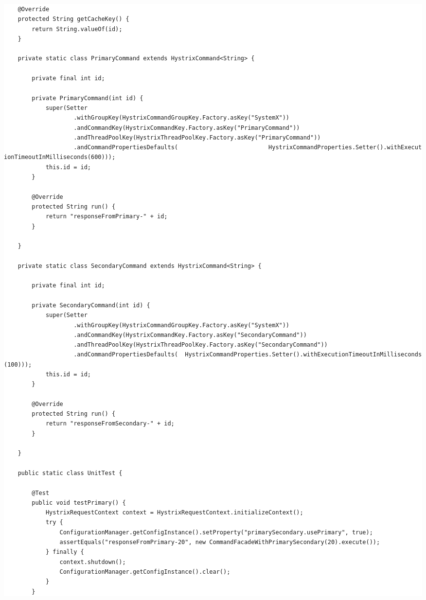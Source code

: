 ```
    @Override
    protected String getCacheKey() {
        return String.valueOf(id);
    }

    private static class PrimaryCommand extends HystrixCommand<String> {

        private final int id;

        private PrimaryCommand(int id) {
            super(Setter
                    .withGroupKey(HystrixCommandGroupKey.Factory.asKey("SystemX"))
                    .andCommandKey(HystrixCommandKey.Factory.asKey("PrimaryCommand"))
                    .andThreadPoolKey(HystrixThreadPoolKey.Factory.asKey("PrimaryCommand"))
                    .andCommandPropertiesDefaults(                          HystrixCommandProperties.Setter().withExecutionTimeoutInMilliseconds(600)));
            this.id = id;
        }

        @Override
        protected String run() {
            return "responseFromPrimary-" + id;
        }

    }

    private static class SecondaryCommand extends HystrixCommand<String> {

        private final int id;

        private SecondaryCommand(int id) {
            super(Setter
                    .withGroupKey(HystrixCommandGroupKey.Factory.asKey("SystemX"))
                    .andCommandKey(HystrixCommandKey.Factory.asKey("SecondaryCommand"))
                    .andThreadPoolKey(HystrixThreadPoolKey.Factory.asKey("SecondaryCommand"))
                    .andCommandPropertiesDefaults(  HystrixCommandProperties.Setter().withExecutionTimeoutInMilliseconds(100)));
            this.id = id;
        }

        @Override
        protected String run() {
            return "responseFromSecondary-" + id;
        }

    }

    public static class UnitTest {

        @Test
        public void testPrimary() {
            HystrixRequestContext context = HystrixRequestContext.initializeContext();
            try {
                ConfigurationManager.getConfigInstance().setProperty("primarySecondary.usePrimary", true);
                assertEquals("responseFromPrimary-20", new CommandFacadeWithPrimarySecondary(20).execute());
            } finally {
                context.shutdown();
                ConfigurationManager.getConfigInstance().clear();
            }
        }

```